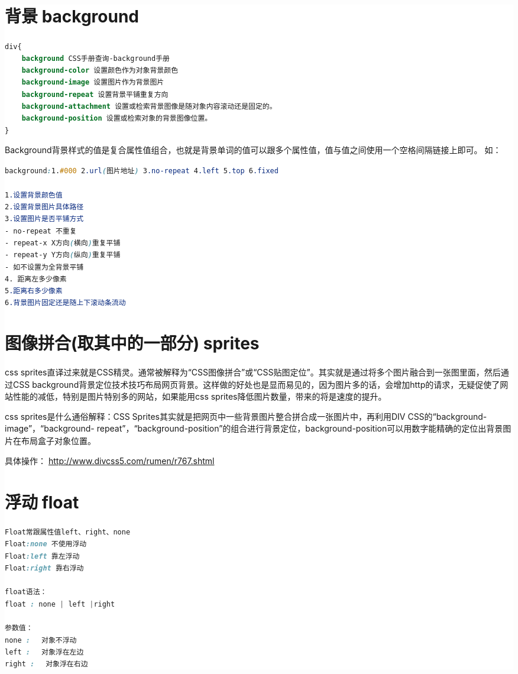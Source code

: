 # 背景 background
```css
div{
    background CSS手册查询-background手册
    background-color 设置颜色作为对象背景颜色
    background-image 设置图片作为背景图片
    background-repeat 设置背景平铺重复方向
    background-attachment 设置或检索背景图像是随对象内容滚动还是固定的。
    background-position 设置或检索对象的背景图像位置。
}
```
Background背景样式的值是复合属性值组合，也就是背景单词的值可以跟多个属性值，值与值之间使用一个空格间隔链接上即可。
如：
```css
background:1.#000 2.url(图片地址) 3.no-repeat 4.left 5.top 6.fixed

1.设置背景颜色值
2.设置背景图片具体路径
3.设置图片是否平铺方式
- no-repeat 不重复
- repeat-x X方向(横向)重复平铺
- repeat-y Y方向(纵向)重复平铺
- 如不设置为全背景平铺
4. 距离左多少像素
5.距离右多少像素
6.背景图片固定还是随上下滚动条流动
```

# 图像拼合(取其中的一部分) sprites
css sprites直译过来就是CSS精灵。通常被解释为“CSS图像拼合”或“CSS贴图定位”。其实就是通过将多个图片融合到一张图里面，然后通过CSS background背景定位技术技巧布局网页背景。这样做的好处也是显而易见的，因为图片多的话，会增加http的请求，无疑促使了网站性能的减低，特别是图片特别多的网站，如果能用css sprites降低图片数量，带来的将是速度的提升。

css sprites是什么通俗解释：CSS Sprites其实就是把网页中一些背景图片整合拼合成一张图片中，再利用DIV CSS的“background-image”，“background- repeat”，“background-position”的组合进行背景定位，background-position可以用数字能精确的定位出背景图片在布局盒子对象位置。

具体操作：
http://www.divcss5.com/rumen/r767.shtml


# 浮动 float
```css
Float常跟属性值left、right、none
Float:none 不使用浮动
Float:left 靠左浮动
Float:right 靠右浮动

float语法：
float : none | left |right

参数值：
none : 　对象不浮动
left : 　对象浮在左边
right : 　对象浮在右边
```

